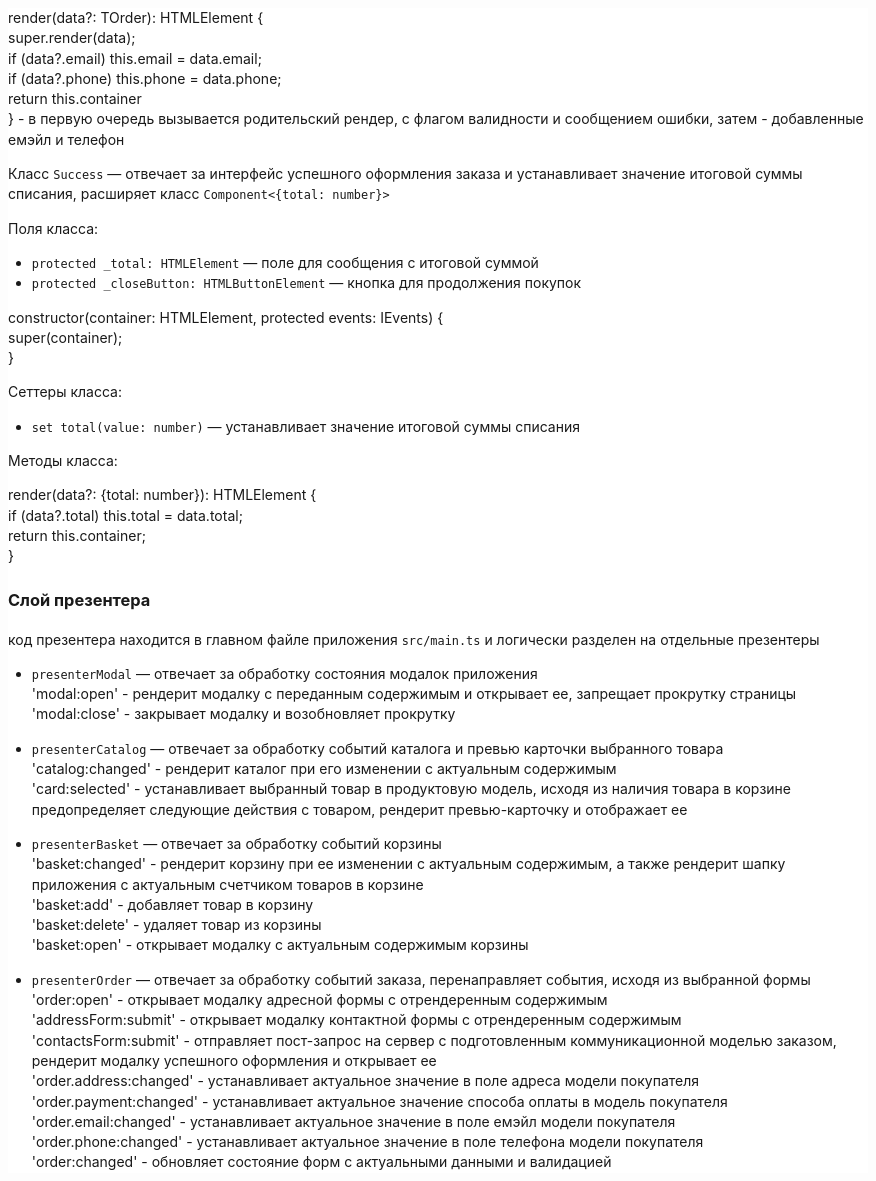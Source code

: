 render(data?: TOrder): HTMLElement {  
  super.render(data);  
  if (data?.email) this.email = data.email;  
  if (data?.phone) this.phone = data.phone;  
  return this.container  
} - в первую очередь вызывается родительский рендер, с флагом валидности и сообщением ошибки, затем - добавленные емэйл и телефон      


Класс `Success` — отвечает за интерфейс успешного оформления заказа и устанавливает значение итоговой суммы списания, расширяет класс `Component<{total: number}>`    

Поля класса:  
- `protected _total: HTMLElement` —  поле для сообщения с итоговой суммой         
- `protected _closeButton: HTMLButtonElement` —  кнопка для продолжения покупок  

constructor(container: HTMLElement, protected events: IEvents) {  
  super(container);  
}   

Сеттеры класса:  
- `set total(value: number)` —  устанавливает значение итоговой суммы списания  

Методы класса:   

render(data?: {total: number}): HTMLElement {  
  if (data?.total) this.total = data.total;   
  return this.container;  
}   


### Слой презентера    


код презентера находится в главном файле приложения `src/main.ts` и логически разделен на отдельные презентеры   

- `presenterModal` —  отвечает за обработку состояния модалок приложения   
'modal:open' -  рендерит модалку с переданным содержимым и открывает ее, запрещает прокрутку страницы  
'modal:close' - закрывает модалку и возобновляет прокрутку  

- `presenterCatalog` —  отвечает за обработку событий каталога и превью карточки выбранного товара   
'catalog:changed' -  рендерит каталог при его изменении с актуальным содержимым   
'card:selected' - устанавливает выбранный товар в продуктовую модель, исходя из наличия товара в корзине предопределяет следующие действия с товаром, рендерит превью-карточку и отображает ее  

- `presenterBasket` —  отвечает за обработку событий корзины  
'basket:changed' -  рендерит корзину при ее изменении с актуальным содержимым, а также рендерит шапку приложения с актуальным счетчиком товаров в корзине  
'basket:add' -  добавляет товар в корзину  
'basket:delete' -  удаляет товар из корзины   
'basket:open' - открывает модалку с актуальным содержимым корзины  

- `presenterOrder` —  отвечает за обработку событий заказа, перенаправляет события, исходя из выбранной формы   
'order:open' -  открывает модалку адресной формы с отрендеренным содержимым  
'addressForm:submit' - открывает модалку контактной формы с отрендеренным содержимым  
'contactsForm:submit' - отправляет пост-запрос на сервер с подготовленным коммуникационной моделью заказом, рендерит модалку успешного оформления и открывает ее  
'order.address:changed' - устанавливает актуальное значение в поле адреса модели покупателя  
'order.payment:changed' - устанавливает актуальное значение способа оплаты в модель покупателя  
'order.email:changed' - устанавливает актуальное значение в поле емэйл модели покупателя  
'order.phone:changed' - устанавливает актуальное значение в поле телефона модели покупателя  
'order:changed' -  обновляет состояние форм с актуальными данными и валидацией   